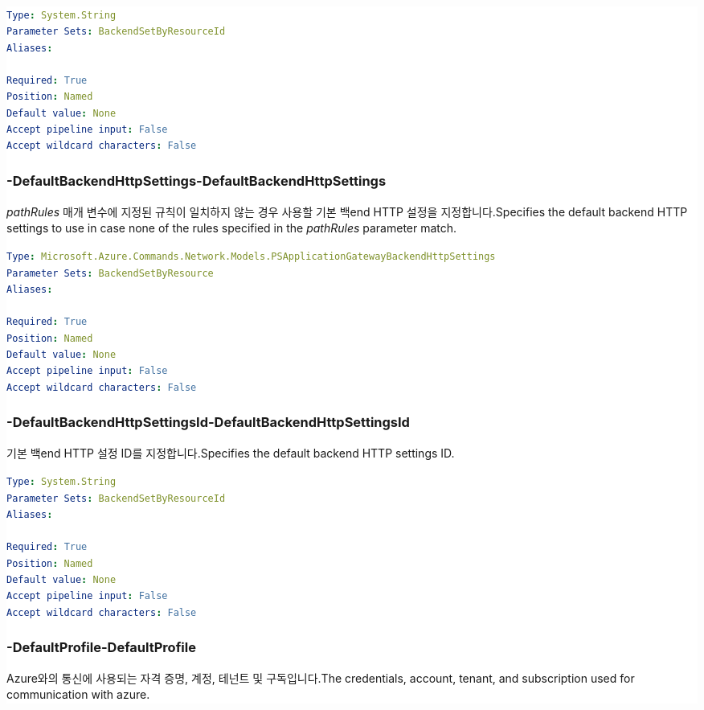 ```yaml
Type: System.String
Parameter Sets: BackendSetByResourceId
Aliases:

Required: True
Position: Named
Default value: None
Accept pipeline input: False
Accept wildcard characters: False
```

### <span data-ttu-id="d3c8c-126">-DefaultBackendHttpSettings</span><span class="sxs-lookup"><span data-stu-id="d3c8c-126">-DefaultBackendHttpSettings</span></span>
<span data-ttu-id="d3c8c-127">*pathRules* 매개 변수에 지정된 규칙이 일치하지 않는 경우 사용할 기본 백end HTTP 설정을 지정합니다.</span><span class="sxs-lookup"><span data-stu-id="d3c8c-127">Specifies the default backend HTTP settings to use in case none of the rules specified in the *pathRules* parameter match.</span></span>

```yaml
Type: Microsoft.Azure.Commands.Network.Models.PSApplicationGatewayBackendHttpSettings
Parameter Sets: BackendSetByResource
Aliases:

Required: True
Position: Named
Default value: None
Accept pipeline input: False
Accept wildcard characters: False
```

### <span data-ttu-id="d3c8c-128">-DefaultBackendHttpSettingsId</span><span class="sxs-lookup"><span data-stu-id="d3c8c-128">-DefaultBackendHttpSettingsId</span></span>
<span data-ttu-id="d3c8c-129">기본 백end HTTP 설정 ID를 지정합니다.</span><span class="sxs-lookup"><span data-stu-id="d3c8c-129">Specifies the default backend HTTP settings ID.</span></span>

```yaml
Type: System.String
Parameter Sets: BackendSetByResourceId
Aliases:

Required: True
Position: Named
Default value: None
Accept pipeline input: False
Accept wildcard characters: False
```

### <span data-ttu-id="d3c8c-130">-DefaultProfile</span><span class="sxs-lookup"><span data-stu-id="d3c8c-130">-DefaultProfile</span></span>
<span data-ttu-id="d3c8c-131">Azure와의 통신에 사용되는 자격 증명, 계정, 테넌트 및 구독입니다.</span><span class="sxs-lookup"><span data-stu-id="d3c8c-131">The credentials, account, tenant, and subscription used for communication with azure.</span></span>

